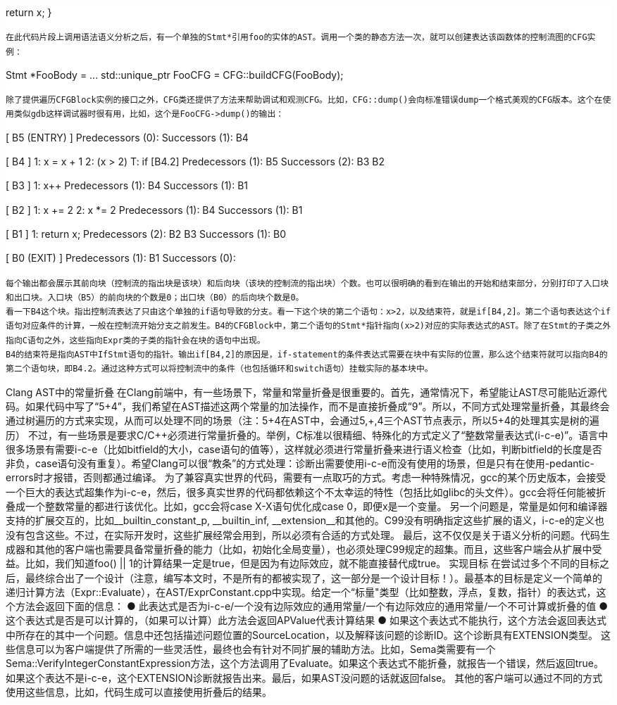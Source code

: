   return x;
}

	在此代码片段上调用语法语义分析之后，有一个单独的Stmt*引用foo的实体的AST。调用一个类的静态方法一次，就可以创建表达该函数体的控制流图的CFG实例：
Stmt *FooBody = ...
std::unique_ptr<CFG> FooCFG = CFG::buildCFG(FooBody);

	除了提供遍历CFGBlock实例的接口之外，CFG类还提供了方法来帮助调试和观测CFG。比如，CFG::dump()会向标准错误dump一个格式美观的CFG版本。这个在使用类似gdb这样调试器时很有用，比如，这个是FooCFG->dump()的输出：
[ B5 (ENTRY) ]
   Predecessors (0):
   Successors (1): B4

[ B4 ]
   1: x = x + 1
   2: (x > 2)
   T: if [B4.2]
   Predecessors (1): B5
   Successors (2): B3 B2

[ B3 ]
   1: x++
   Predecessors (1): B4
   Successors (1): B1

[ B2 ]
   1: x += 2
   2: x *= 2
   Predecessors (1): B4
   Successors (1): B1

[ B1 ]
   1: return x;
   Predecessors (2): B2 B3
   Successors (1): B0

[ B0 (EXIT) ]
   Predecessors (1): B1
   Successors (0):

	每个输出都会展示其前向块（控制流的指出块是该块）和后向块（该块的控制流的指出块）个数。也可以很明确的看到在输出的开始和结束部分，分别打印了入口块和出口块。入口块（B5）的前向块的个数是0；出口块（B0）的后向块个数是0。
	看一下B4这个块。指出控制流表达了只由这个单独的if语句导致的分支。看一下这个块的第二个语句：x>2，以及结束符，就是if[B4,2]。第二个语句表达这个if语句对应条件的计算，一般在控制流开始分支之前发生。B4的CFGBlock中，第二个语句的Stmt*指针指向(x>2)对应的实际表达式的AST。除了在Stmt的子类之外指向C语句之外，这些指向Expr类的子类的指针会在块的语句中出现。
	B4的结束符是指向AST中IfStmt语句的指针。输出if[B4,2]的原因是，if-statement的条件表达式需要在块中有实际的位置，那么这个结束符就可以指向B4的第二个语句块，即B4.2。通过这种方式可以将控制流中的条件（也包括循环和switch语句）挂载实际的基本块中。
Clang AST中的常量折叠
	在Clang前端中，有一些场景下，常量和常量折叠是很重要的。首先，通常情况下，希望能让AST尽可能贴近源代码。如果代码中写了“5+4”，我们希望在AST描述这两个常量的加法操作，而不是直接折叠成“9”。所以，不同方式处理常量折叠，其最终会通过树遍历的方式来实现，从而可以处理不同的场景（注：5+4在AST中，会通过5,+,4三个AST节点表示，所以5+4的处理其实是树的遍历）
	不过，有一些场景是要求C/C++必须进行常量折叠的。举例，C标准以很精细、特殊化的方式定义了“整数常量表达式(i-c-e)”。语言中很多场景有需要i-c-e（比如bitfield的大小，case语句的值等），这样就必须进行常量折叠来进行语义检查（比如，判断bitfield的长度是否非负，case语句没有重复）。希望Clang可以很“教条”的方式处理：诊断出需要使用i-c-e而没有使用的场景，但是只有在使用-pedantic-errors时才报错，否则都通过编译。
	为了兼容真实世界的代码，需要有一点取巧的方式。考虑一种特殊情况，gcc的某个历史版本，会接受一个巨大的表达式超集作为i-c-e，然后，很多真实世界的代码都依赖这个不太幸运的特性（包括比如glibc的头文件）。gcc会将任何能被折叠成一个整数常量的都进行该优化。比如，gcc会将case X-X语句优化成case 0，即便x是一个变量。
	另一个问题是，常量是如何和编译器支持的扩展交互的，比如__builtin_constant_p, __builtin_inf, __extension__和其他的。C99没有明确指定这些扩展的语义，i-c-e的定义也没有包含这些。不过，在实际开发时，这些扩展经常会用到，所以必须有合适的方式处理。
	最后，这不仅仅是关于语义分析的问题。代码生成器和其他的客户端也需要具备常量折叠的能力（比如，初始化全局变量），也必须处理C99规定的超集。而且，这些客户端会从扩展中受益。比如，我们知道foo() || 1的计算结果一定是true，但是因为有边际效应，就不能直接替代成true。
实现目标
	在尝试过多个不同的目标之后，最终综合出了一个设计（注意，编写本文时，不是所有的都被实现了，这一部分是一个设计目标！）。最基本的目标是定义一个简单的递归计算方法（Expr::Evaluate），在AST/ExprConstant.cpp中实现。给定一个“标量"类型（比如整数，浮点，复数，指针）的表达式，这个方法会返回下面的信息：
● 此表达式是否为i-c-e/一个没有边际效应的通用常量/一个有边际效应的通用常量/一个不可计算或折叠的值
● 这个表达式是否是可以计算的，（如果可以计算）此方法会返回APValue代表计算结果
● 如果这个表达式不能执行，这个方法会返回表达式中所存在的其中一个问题。信息中还包括描述问题位置的SourceLocation，以及解释该问题的诊断ID。这个诊断具有EXTENSION类型。
	这些信息可以为客户端提供了所需的一些灵活性，最终也会有针对不同扩展的辅助方法。比如，Sema类需要有一个Sema::VerifyIntegerConstantExpression方法，这个方法调用了Evaluate。如果这个表达式不能折叠，就报告一个错误，然后返回true。如果这个表达不是i-c-e，这个EXTENSION诊断就报告出来。最后，如果AST没问题的话就返回false。
	其他的客户端可以通过不同的方式使用这些信息，比如，代码生成可以直接使用折叠后的结果。